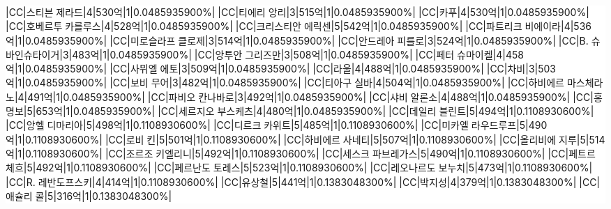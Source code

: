 |CC|스티븐 제라드|4|530억|1|0.0485935900%|
|CC|티에리 앙리|3|515억|1|0.0485935900%|
|CC|카푸|4|530억|1|0.0485935900%|
|CC|호베르투 카를루스|4|528억|1|0.0485935900%|
|CC|크리스티안 에릭센|5|542억|1|0.0485935900%|
|CC|파트리크 비에이라|4|536억|1|0.0485935900%|
|CC|미로슬라프 클로제|3|514억|1|0.0485935900%|
|CC|안드레아 피를로|3|524억|1|0.0485935900%|
|CC|B. 슈바인슈타이거|3|483억|1|0.0485935900%|
|CC|앙투안 그리즈만|3|508억|1|0.0485935900%|
|CC|페터 슈마이켈|4|458억|1|0.0485935900%|
|CC|사뮈엘 에토|3|509억|1|0.0485935900%|
|CC|라울|4|488억|1|0.0485935900%|
|CC|차비|3|503억|1|0.0485935900%|
|CC|보비 무어|3|482억|1|0.0485935900%|
|CC|티아구 실바|4|504억|1|0.0485935900%|
|CC|하비에르 마스체라노|4|491억|1|0.0485935900%|
|CC|파비오 칸나바로|3|492억|1|0.0485935900%|
|CC|샤비 알론소|4|488억|1|0.0485935900%|
|CC|홍명보|5|653억|1|0.0485935900%|
|CC|세르지오 부스케츠|4|480억|1|0.0485935900%|
|CC|데일리 블린트|5|494억|1|0.1108930600%|
|CC|앙헬 디마리아|5|498억|1|0.1108930600%|
|CC|디르크 카위트|5|485억|1|0.1108930600%|
|CC|미카엘 라우드루프|5|490억|1|0.1108930600%|
|CC|로비 킨|5|501억|1|0.1108930600%|
|CC|하비에르 사네티|5|507억|1|0.1108930600%|
|CC|올리비에 지루|5|514억|1|0.1108930600%|
|CC|조르조 키엘리니|5|492억|1|0.1108930600%|
|CC|세스크 파브레가스|5|490억|1|0.1108930600%|
|CC|페트르 체흐|5|492억|1|0.1108930600%|
|CC|페르난도 토레스|5|523억|1|0.1108930600%|
|CC|레오나르도 보누치|5|473억|1|0.1108930600%|
|CC|R. 레반도프스키|4|414억|1|0.1108930600%|
|CC|유상철|5|441억|1|0.1383048300%|
|CC|박지성|4|379억|1|0.1383048300%|
|CC|애슐리 콜|5|316억|1|0.1383048300%|